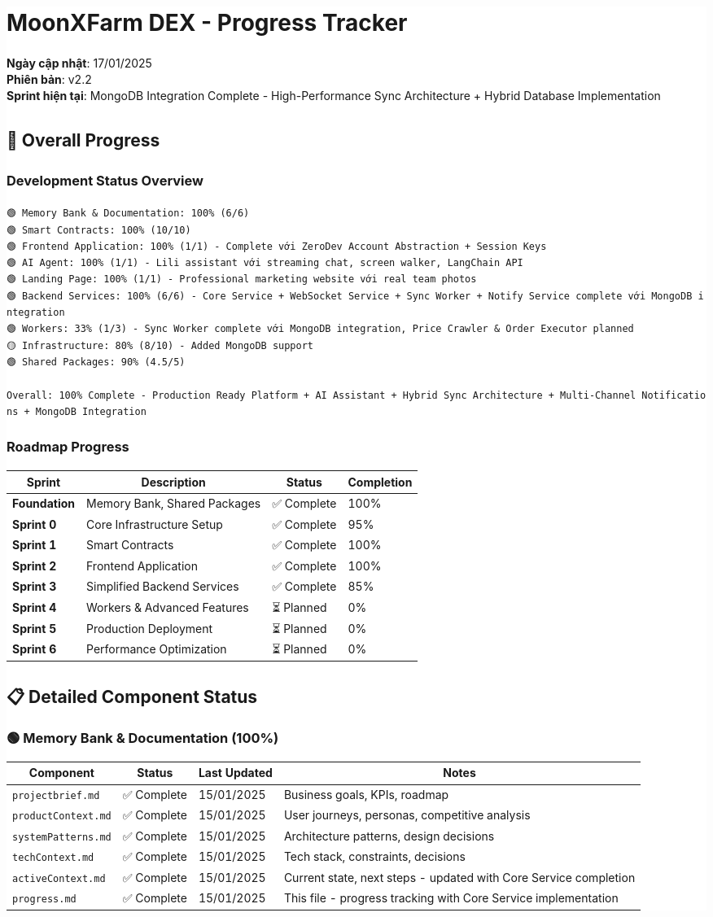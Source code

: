 # MoonXFarm DEX - Progress Tracker

**Ngày cập nhật**: 17/01/2025  
**Phiên bản**: v2.2  
**Sprint hiện tại**: MongoDB Integration Complete - High-Performance Sync Architecture + Hybrid Database Implementation  

## 🎯 Overall Progress

### **Development Status Overview**
```
🟢 Memory Bank & Documentation: 100% (6/6)
🟢 Smart Contracts: 100% (10/10)  
🟢 Frontend Application: 100% (1/1) - Complete với ZeroDev Account Abstraction + Session Keys
🟢 AI Agent: 100% (1/1) - Lili assistant với streaming chat, screen walker, LangChain API
🟢 Landing Page: 100% (1/1) - Professional marketing website với real team photos
🟢 Backend Services: 100% (6/6) - Core Service + WebSocket Service + Sync Worker + Notify Service complete với MongoDB integration
🟢 Workers: 33% (1/3) - Sync Worker complete với MongoDB integration, Price Crawler & Order Executor planned
🟡 Infrastructure: 80% (8/10) - Added MongoDB support
🟢 Shared Packages: 90% (4.5/5)

Overall: 100% Complete - Production Ready Platform + AI Assistant + Hybrid Sync Architecture + Multi-Channel Notifications + MongoDB Integration
```

### **Roadmap Progress**
| Sprint | Description | Status | Completion |
|--------|-------------|--------|------------|
| **Foundation** | Memory Bank, Shared Packages | ✅ Complete | 100% |
| **Sprint 0** | Core Infrastructure Setup | ✅ Complete | 95% |
| **Sprint 1** | Smart Contracts | ✅ Complete | 100% |
| **Sprint 2** | Frontend Application | ✅ Complete | 100% |
| **Sprint 3** | Simplified Backend Services | ✅ Complete | 85% |
| **Sprint 4** | Workers & Advanced Features | ⏳ Planned | 0% |
| **Sprint 5** | Production Deployment | ⏳ Planned | 0% |
| **Sprint 6** | Performance Optimization | ⏳ Planned | 0% |

## 📋 Detailed Component Status

### **🟢 Memory Bank & Documentation (100%)**
| Component | Status | Last Updated | Notes |
|-----------|--------|--------------|-------|
| `projectbrief.md` | ✅ Complete | 15/01/2025 | Business goals, KPIs, roadmap |
| `productContext.md` | ✅ Complete | 15/01/2025 | User journeys, personas, competitive analysis |
| `systemPatterns.md` | ✅ Complete | 15/01/2025 | Architecture patterns, design decisions |
| `techContext.md` | ✅ Complete | 15/01/2025 | Tech stack, constraints, decisions |
| `activeContext.md` | ✅ Complete | 15/01/2025 | Current state, next steps - updated with Core Service completion |
| `progress.md` | ✅ Complete | 15/01/2025 | This file - progress tracking with Core Service implementation |
